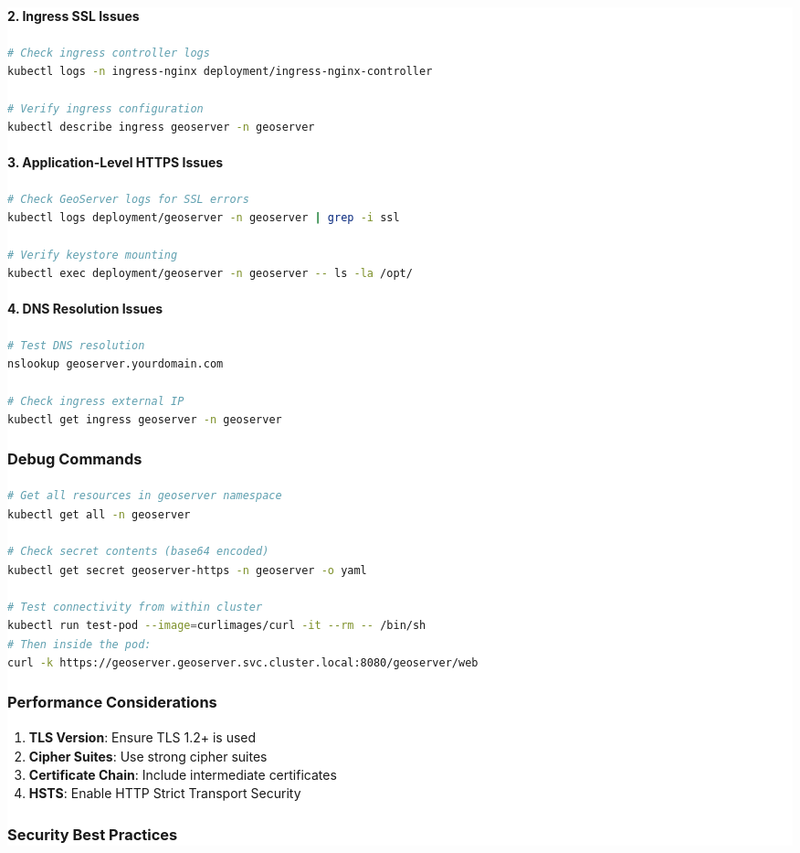 #### 2. Ingress SSL Issues

```bash
# Check ingress controller logs
kubectl logs -n ingress-nginx deployment/ingress-nginx-controller

# Verify ingress configuration
kubectl describe ingress geoserver -n geoserver
```

#### 3. Application-Level HTTPS Issues

```bash
# Check GeoServer logs for SSL errors
kubectl logs deployment/geoserver -n geoserver | grep -i ssl

# Verify keystore mounting
kubectl exec deployment/geoserver -n geoserver -- ls -la /opt/
```

#### 4. DNS Resolution Issues

```bash
# Test DNS resolution
nslookup geoserver.yourdomain.com

# Check ingress external IP
kubectl get ingress geoserver -n geoserver
```

### Debug Commands

```bash
# Get all resources in geoserver namespace
kubectl get all -n geoserver

# Check secret contents (base64 encoded)
kubectl get secret geoserver-https -n geoserver -o yaml

# Test connectivity from within cluster
kubectl run test-pod --image=curlimages/curl -it --rm -- /bin/sh
# Then inside the pod:
curl -k https://geoserver.geoserver.svc.cluster.local:8080/geoserver/web
```

### Performance Considerations

1. **TLS Version**: Ensure TLS 1.2+ is used
2. **Cipher Suites**: Use strong cipher suites
3. **Certificate Chain**: Include intermediate certificates
4. **HSTS**: Enable HTTP Strict Transport Security

### Security Best Practices
